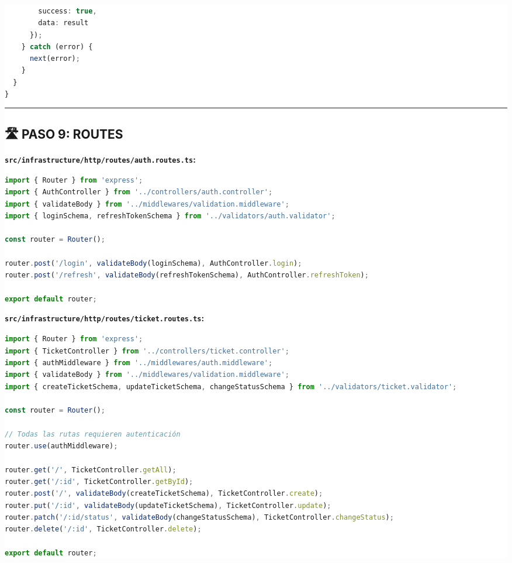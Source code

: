 ```typescript
        success: true,
        data: result
      });
    } catch (error) {
      next(error);
    }
  }
}
```

---

## 🛣️ PASO 9: ROUTES

**`src/infrastructure/http/routes/auth.routes.ts`:**

```typescript
import { Router } from 'express';
import { AuthController } from '../controllers/auth.controller';
import { validateBody } from '../middlewares/validation.middleware';
import { loginSchema, refreshTokenSchema } from '../validators/auth.validator';

const router = Router();

router.post('/login', validateBody(loginSchema), AuthController.login);
router.post('/refresh', validateBody(refreshTokenSchema), AuthController.refreshToken);

export default router;
```

**`src/infrastructure/http/routes/ticket.routes.ts`:**

```typescript
import { Router } from 'express';
import { TicketController } from '../controllers/ticket.controller';
import { authMiddleware } from '../middlewares/auth.middleware';
import { validateBody } from '../middlewares/validation.middleware';
import { createTicketSchema, updateTicketSchema, changeStatusSchema } from '../validators/ticket.validator';

const router = Router();

// Todas las rutas requieren autenticación
router.use(authMiddleware);

router.get('/', TicketController.getAll);
router.get('/:id', TicketController.getById);
router.post('/', validateBody(createTicketSchema), TicketController.create);
router.put('/:id', validateBody(updateTicketSchema), TicketController.update);
router.patch('/:id/status', validateBody(changeStatusSchema), TicketController.changeStatus);
router.delete('/:id', TicketController.delete);

export default router;
```
